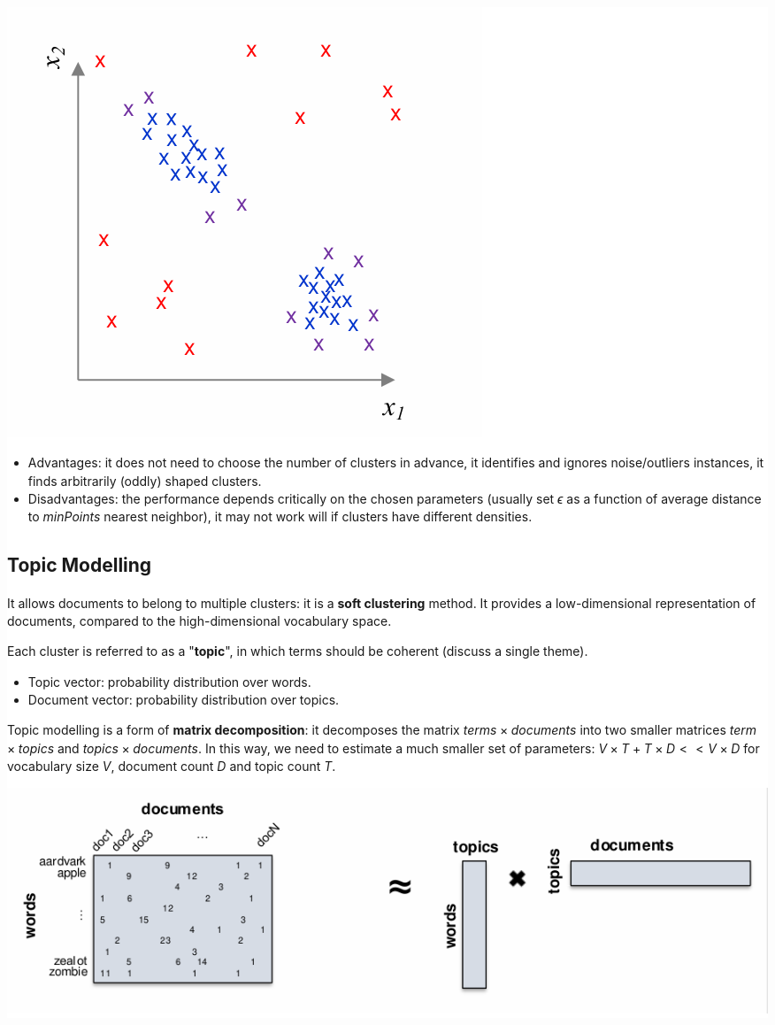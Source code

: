![350](./assets/DSBScan.png)
- Advantages: it does not need to choose the number of clusters in advance, it identifies and ignores noise/outliers instances, it finds arbitrarily (oddly) shaped clusters.
- Disadvantages: the performance depends critically on the chosen parameters (usually set $\epsilon$ as a function of average distance to $minPoints$ nearest neighbor), it may not work will if clusters have different densities. 
## Topic Modelling
It allows documents to belong to multiple clusters: it is a **soft clustering** method. 
It provides a low-dimensional representation of documents, compared to the high-dimensional vocabulary space. 

Each cluster is referred to as a "**topic**", in which terms should be coherent (discuss a single theme). 
- Topic vector: probability distribution over words.
- Document vector: probability distribution over topics.

Topic modelling is a form of **matrix decomposition**: it decomposes the matrix $terms \times documents$ into two smaller matrices $term \times topics$ and $topics \times documents$. 
In this way, we need to estimate a much smaller set of parameters: $V \times T + T \times D << V \times D$ for vocabulary size $V$, document count $D$ and topic count $T$.

![](./assets/matrix_decomposition.png)

